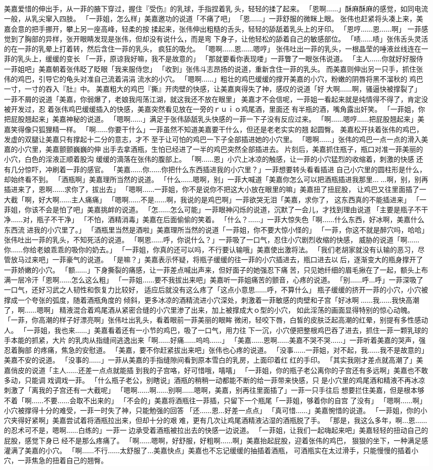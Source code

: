 美嘉爱惜的伸出手，从一菲的腋下穿过，握住『受伤』的乳球，手指捏着乳 头，轻轻的揉了起来。
「恩啊……」酥麻酥麻的感觉，如同电流一般，从乳尖窜入四肢。
「一菲姐，怎么样」美嘉邀功的说道「不痛了吧」
「恩……」一菲舒服的微眯上眼。
张伟也赶紧将头凑上来，美嘉会意的把手挪开，攀上另一座高峰，轻柔的按 揉起来，张伟伸出粗糙的舌头，轻轻的舔舐着乳头上的牙印。
「恩哼……恩……啊」
一菲感觉到了胸部的异样，张开眼睛发现是张伟，但却没有说什么，而是弯 下身子，让他轻松的舔着自己的敏感部位。
「啧……啧」张伟舌头灵活的在一菲的乳晕上打着转，然后含住一菲的乳头， 疯狂的吸允。
「嗯啊……恩……嗯哼」
张伟吐出一菲的乳头，一根晶莹的唾液丝线连在一菲的乳头上，缓缓的变长 「一菲，原谅我好嘛，我不是故意的」
「那就要看你表现喽」一菲瞥了一眼张伟说道。
「主人……你就好好服侍一菲姐吧」美嘉朝着张伟眨了眨眼「我来服侍您」
「收到」张伟斗志昂扬的说道，重新含住一菲的乳头。
而美嘉则伸出另一只手，抓住张伟的鸡巴，引导它的龟头对准自己流着涓涓 流水的小穴。
「嗯啊……」粗壮的鸡巴缓缓的撑开美嘉的小穴，粉嫩的阴唇将黑不溜秋的 鸡巴一寸，一寸的吞入『肚』中。
美嘉粗大的鸡巴『撕』开肉壁的快感，让美嘉爽得失了神，感叹的说道「好 大啊……啊，骚逼快被撑裂了」
一菲不屑的说道「美嘉，你弱爆了，老娘我闯荡江湖，就这我还不放在眼里」
美嘉才不会信呢，一菲姐一看起来就是纯情得不得了，肯定没被开发过，忍 着张伟鸡巴缓缓插入的快感，美嘉突然看见放在一旁的ｒｕｉｏ鸡尾酒，里面还 有半瓶的酒，嘴角露出奸笑。
「一菲姐，你把屁股翘起来」美嘉神秘的说道。
「嗯啊……」满足于张伟舔舐乳头快感的一菲一下子没有反应过来。
「啊……嗯哼……把屁股翘起来」美嘉笑得像只狐狸精一样。
「啊……你要干什么」一菲虽然不知道美嘉要干什么，但还是老老实实的翘 起圆臀。
美嘉松开扶着张伟的鸡巴，发虚的双腿让美嘉只有撑起十二分的意志，才不 至于让可怕的鸡巴一下子全部插进她的小穴里。
「嗯啊……」张伟的鸡巴一点一点的滑入美嘉的小穴里，美嘉颤颤巍巍的伸 出手去拿酒瓶，生怕已经进了一半的鸡巴突然全部插进去。
片刻后，美嘉抓住瓶子，瓶口对准一菲美丽的小穴，白色的淫液正顺着股沟 缓缓的滴落在张伟的腹部上。
「啊……恩」小穴上冰凉的触感，让一菲的小穴猛烈的收缩着，刺激的快感 还有几分惊吓，冲刷着一菲的感官。
「美嘉……你……你把什么东西插进我的小穴里？」一菲想要转头看看插进 自己小穴里的圆柱形是什么，却始终看不到。
「酒瓶啊」美嘉理所当然的说道。
「什么……嗯啊，别」一菲大喊道「美嘉你怎么可以把酒瓶插进我那里… …啊，别，别再插进来了，恩啊……求你了，拔出去」
「嗯啊……一菲姐，你不是说你不把这大小放在眼里的嘛」美嘉扭了扭屁股， 让鸡巴又往里面插了一大截「啊，好大啊……主人痛痛」
「嗯啊……不是……啊，我说的是鸡巴啊」一菲欲哭无泪「美嘉，求你了， 这东西真的不能插进来」
「一菲姐，你该不会是怕了吧」美嘉挑衅的说道。
「怎……怎么可能」一菲眼神闪烁的说道，沉默了一会儿，才找到理由说道 「主要是瓶子不干净……对，瓶子不干净」
「不怕，酒精消毒」美嘉在后面偷偷的笑着。
「什么？……」一菲大惊失色「啊……什么东西，好冰啊，美嘉什么东西流 进我的小穴里了。」
「酒瓶里当然是酒啦」美嘉理所当然的说道「一菲姐，你不要大惊小怪的」
「一菲，你这不就是醉穴吗，哈哈」张伟吐出一菲的乳头，不知死活的说道。
「啊恩……呼，你说什么？」一菲吸了一口气，忍住小穴剧烈收缩的快感， 威胁的说道「啊……你……你给老娘乖乖的吸你的奶去。」
「一菲姐，你真的还可以吗，不行要认输哦」美嘉使出激将法。
「我们老胡家就没有认输的恶习，尽管放马过来吧」一菲豪气的说道。
「是嘛？」美嘉表示怀疑，将瓶子缓缓的往一菲的小穴插进去，瓶口进去以 后，逐渐变大的瓶身撑开了一菲娇嫩的小穴。
「额……」下身撕裂的痛感，让一菲差点喊出声来，但好面子的她强忍下痛 苦，只见她纤细的眉毛揪在了一起，额头上布满一层冷汗「恩啊……怎么这么粗」
「一菲姐……要不我拔出来吧」美嘉听一菲姐痛苦的颤音，心疼的说道。
「别……呼…呼」一菲深吸了一口气，还好习武之人韧性和恢复力比较好， 适应后就没有这么疼了「这点小意思……呼，不算什么」
瓶子缓缓的挤开一菲的小穴，小穴被撑成一个夸张的弧度，随着酒瓶角度的 倾斜，更多冰凉的酒精流进小穴深处，刺激着一菲敏感的肉壁和子宫「好冰啊 ……我……我快高潮了，啊……嗯啊」
精液混合着鸡尾酒从紧密合缝的小穴里渗了出来，加上被撑成大ｏ型的小穴， 如此淫荡的画面显得特别的惊心动魄。
「一菲，你高潮的样子好漂亮啊」张伟吐出乳头，看着眼前一菲美丽的眼眸 微闭，轻咬下唇，白皙的皮肤泛起高潮的红晕，别提有多性感动人。
「一菲姐，我也来……」美嘉看着还有一小节的鸡巴，吸了一口气，用力往 下一沉，小穴便把整根鸡巴吞了进去，抓住一菲一颗乳球的手本能的抓紧，大片 的乳肉从指缝间逃逸出来「啊……好痛……呜呜……」
「美嘉……恩啊……美嘉不哭不哭……」一菲听着美嘉的哭声，强忍着胸部 的疼痛，焦急的安慰道。
「美嘉，要不你赶紧拔出来吧」张伟也心疼的说道。
「没事……一菲姐，对不起，我……我不是故意的」美嘉不安的说道。
「没事的……」一菲从美嘉的手指缝隙间看到原本雪白的乳房，上面印着红 红的手印。
「其实我刚才差点就高潮了」美嘉俏皮的说道「主人……还差一点点就能插 到我的子宫咯，好可惜哦，嘻嘻」
「一菲姐，你的瓶子老公离你的子宫还有多远啊」美嘉也不敢多动，只能调 戏调戏一菲。
「什么瓶子老公，别瞎说」酒瓶的稍稍一动都能不断的给一菲带来快感，只 是小穴里的鸡尾酒和精液不再冰凉刺激了「离我的子宫还有一大截呢」
「嗯啊……啊……别啊……嗯啊，美嘉，别再往里面插了」一菲一只手往后 想要拦住美嘉，但是根本够不着「啊……不要……会取不出来的」
「不会的」美嘉将酒瓶往一菲插，只留下一个瓶尾「一菲姐，够着你的自宫 了没有」
「嗯啊……啊」小穴被撑得十分的难受，一菲一时失了神，只能勉强的回答 「还……恩…好差一点点」
「真可惜……」美嘉惋惜的说道。
「一菲姐，你的小穴夹得好紧啊」美嘉尝试着将酒瓶拉出来，但却十分的艰 难，更有几次让鸡尾酒精液沾湿的酒瓶脱了手。
「那是，我这么多年，啊…恩……的忍术可不是，嗯啊……白练的」一菲一 边承受着酒瓶被拉出去的快感一边说道。
「一菲姐，让我们一起嗨起来吧」美嘉轻轻的扭动自己的屁股，感觉下身已 经不是那么疼痛了。
「啊……嗯啊，好舒服，好粗啊……啊」美嘉抬起屁股，迎着张伟的鸡巴， 狠狠的坐下，一种满足感灌满了美嘉的小穴。
「啊……不行……太舒服了…美嘉快点」美嘉也不忘记缓缓的抽插着酒瓶， 可酒瓶实在太过滑手，只能慢慢的插着小穴，一菲焦急的扭着自己的翘臀。